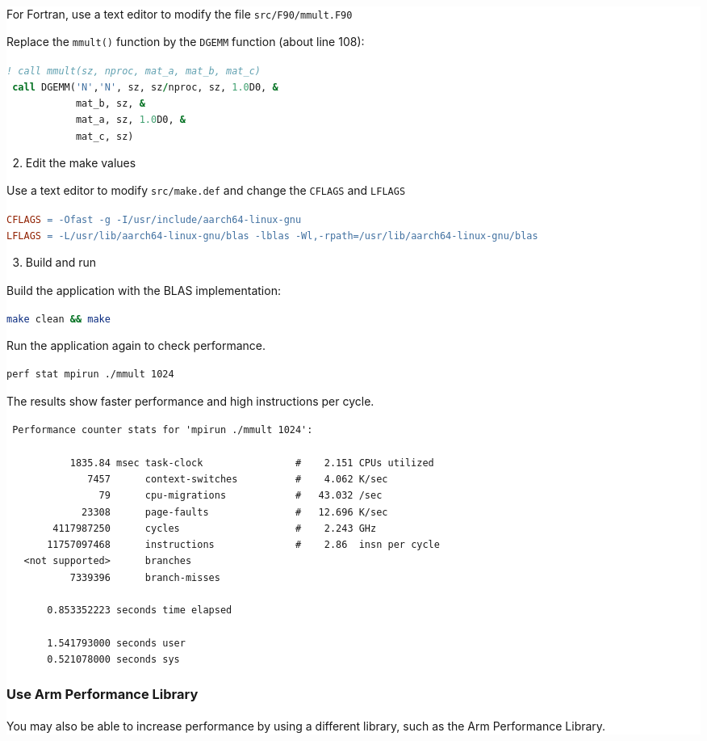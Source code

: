 For Fortran, use a text editor to modify the file `src/F90/mmult.F90`

Replace the `mmult()` function by the `DGEMM` function (about line 108):

```fortran
! call mmult(sz, nproc, mat_a, mat_b, mat_c)
 call DGEMM('N','N', sz, sz/nproc, sz, 1.0D0, &
            mat_b, sz, &
            mat_a, sz, 1.0D0, &
            mat_c, sz)
```


2. Edit the make values

Use a text editor to modify `src/make.def` and change the `CFLAGS` and `LFLAGS`

```makefile
CFLAGS = -Ofast -g -I/usr/include/aarch64-linux-gnu
LFLAGS = -L/usr/lib/aarch64-linux-gnu/blas -lblas -Wl,-rpath=/usr/lib/aarch64-linux-gnu/blas
```

3. Build and run 

Build the application with the BLAS implementation:

```bash
make clean && make
```

Run the application again to check performance. 

```bash
perf stat mpirun ./mmult 1024
```

The results show faster performance and high instructions per cycle.

```output
 Performance counter stats for 'mpirun ./mmult 1024':

           1835.84 msec task-clock                #    2.151 CPUs utilized
              7457      context-switches          #    4.062 K/sec
                79      cpu-migrations            #   43.032 /sec
             23308      page-faults               #   12.696 K/sec
        4117987250      cycles                    #    2.243 GHz
       11757097468      instructions              #    2.86  insn per cycle
   <not supported>      branches
           7339396      branch-misses

       0.853352223 seconds time elapsed

       1.541793000 seconds user
       0.521078000 seconds sys
```

### Use Arm Performance Library

You may also be able to increase performance by using a different library, such as the Arm Performance Library. 
